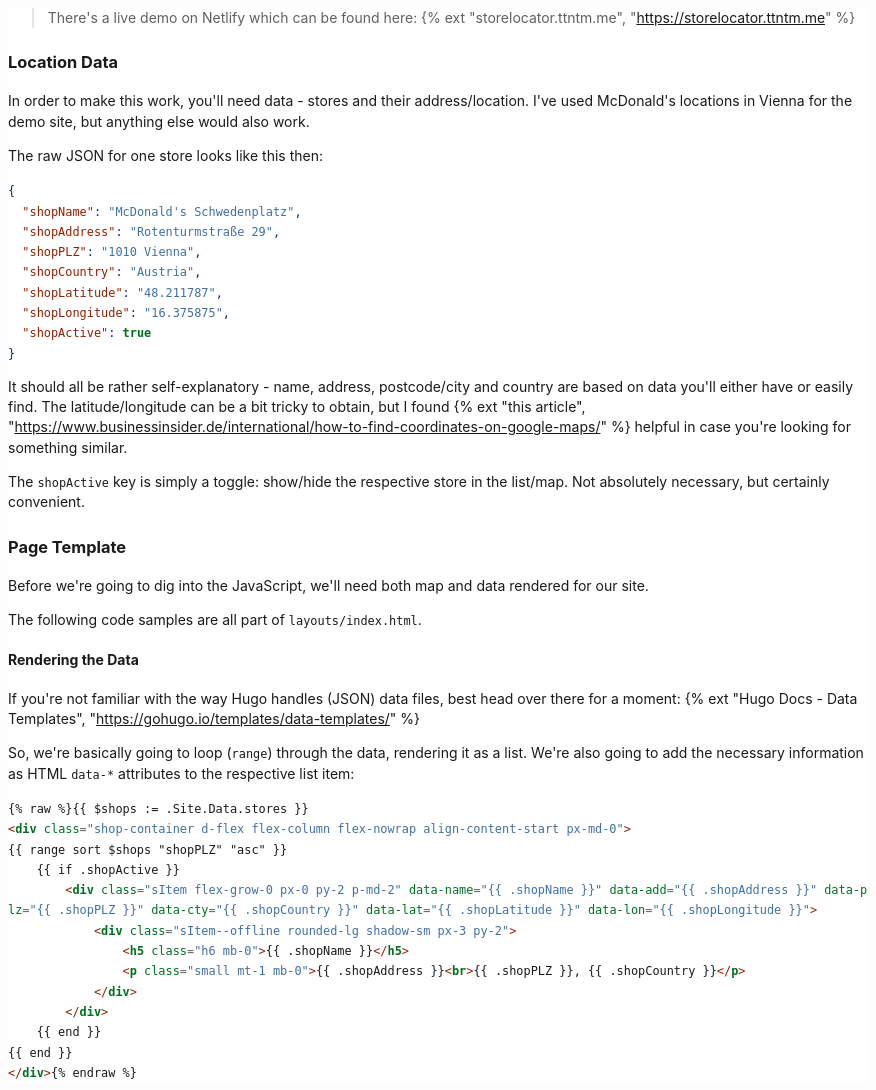> There's a live demo on Netlify which can be found here: {% ext "storelocator.ttntm.me", "https://storelocator.ttntm.me" %}

### Location Data

In order to make this work, you'll need data - stores and their address/location. I've used McDonald's locations in Vienna for the demo site, but anything else would also work.

The raw JSON for one store looks like this then:

```json
{
  "shopName": "McDonald's Schwedenplatz",
  "shopAddress": "Rotenturmstraße 29",
  "shopPLZ": "1010 Vienna",
  "shopCountry": "Austria",
  "shopLatitude": "48.211787",
  "shopLongitude": "16.375875",
  "shopActive": true
}
```

It should all be rather self-explanatory - name, address, postcode/city and country are based on data you'll either have or easily find. The latitude/longitude can be a bit tricky to obtain, but I found {% ext "this article", "https://www.businessinsider.de/international/how-to-find-coordinates-on-google-maps/" %} helpful in case you're looking for something similar.

The `shopActive` key is simply a toggle: show/hide the respective store in the list/map. Not absolutely necessary, but certainly convenient.

### Page Template

Before we're going to dig into the JavaScript, we'll need both map and data rendered for our site.

The following code samples are all part of `layouts/index.html`.

#### Rendering the Data

If you're not familiar with the way Hugo handles (JSON) data files, best head over there for a moment: {% ext "Hugo Docs - Data Templates", "https://gohugo.io/templates/data-templates/" %}

So, we're basically going to loop (`range`) through the data, rendering it as a list. We're also going to add the necessary information as HTML `data-*` attributes to the respective list item:

```html
{% raw %}{{ $shops := .Site.Data.stores }}
<div class="shop-container d-flex flex-column flex-nowrap align-content-start px-md-0">
{{ range sort $shops "shopPLZ" "asc" }}
    {{ if .shopActive }}
        <div class="sItem flex-grow-0 px-0 py-2 p-md-2" data-name="{{ .shopName }}" data-add="{{ .shopAddress }}" data-plz="{{ .shopPLZ }}" data-cty="{{ .shopCountry }}" data-lat="{{ .shopLatitude }}" data-lon="{{ .shopLongitude }}">
            <div class="sItem--offline rounded-lg shadow-sm px-3 py-2">
                <h5 class="h6 mb-0">{{ .shopName }}</h5>
                <p class="small mt-1 mb-0">{{ .shopAddress }}<br>{{ .shopPLZ }}, {{ .shopCountry }}</p>
            </div>
        </div>
    {{ end }}
{{ end }}
</div>{% endraw %}
```
